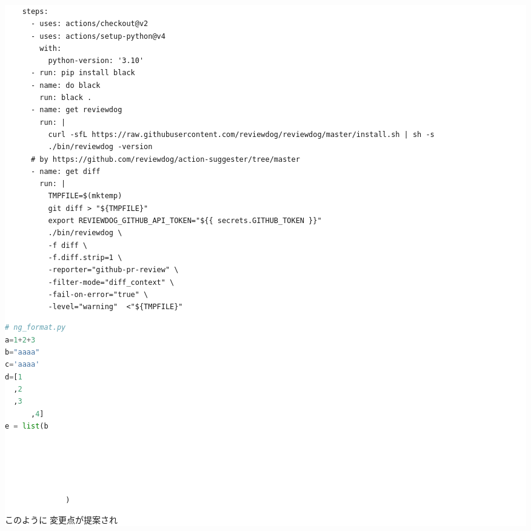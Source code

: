 ```
    steps:
      - uses: actions/checkout@v2
      - uses: actions/setup-python@v4
        with:
          python-version: '3.10'
      - run: pip install black
      - name: do black
        run: black .
      - name: get reviewdog
        run: |
          curl -sfL https://raw.githubusercontent.com/reviewdog/reviewdog/master/install.sh | sh -s
          ./bin/reviewdog -version
      # by https://github.com/reviewdog/action-suggester/tree/master
      - name: get diff
        run: |
          TMPFILE=$(mktemp)
          git diff > "${TMPFILE}"
          export REVIEWDOG_GITHUB_API_TOKEN="${{ secrets.GITHUB_TOKEN }}"
          ./bin/reviewdog \
          -f diff \
          -f.diff.strip=1 \
          -reporter="github-pr-review" \
          -filter-mode="diff_context" \
          -fail-on-error="true" \
          -level="warning"  <"${TMPFILE}"
```

```python
# ng_format.py
a=1+2+3
b="aaaa"
c='aaaa'
d=[1
  ,2
  ,3
      ,4]
e = list(b
        
        
        
        
        
              )
```

このように 変更点が提案され